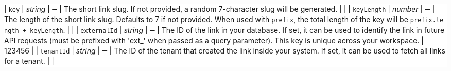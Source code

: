 | `key`                                                                                                                                                                                                                                                      | *string*                                                                                                                                                                                                                                                   | :heavy_minus_sign:                                                                                                                                                                                                                                         | The short link slug. If not provided, a random 7-character slug will be generated.                                                                                                                                                                         |                                                                                                                                                                                                                                                            |
| `keyLength`                                                                                                                                                                                                                                                | *number*                                                                                                                                                                                                                                                   | :heavy_minus_sign:                                                                                                                                                                                                                                         | The length of the short link slug. Defaults to 7 if not provided. When used with `prefix`, the total length of the key will be `prefix.length + keyLength`.                                                                                                |                                                                                                                                                                                                                                                            |
| `externalId`                                                                                                                                                                                                                                               | *string*                                                                                                                                                                                                                                                   | :heavy_minus_sign:                                                                                                                                                                                                                                         | The ID of the link in your database. If set, it can be used to identify the link in future API requests (must be prefixed with 'ext_' when passed as a query parameter). This key is unique across your workspace.                                         | 123456                                                                                                                                                                                                                                                     |
| `tenantId`                                                                                                                                                                                                                                                 | *string*                                                                                                                                                                                                                                                   | :heavy_minus_sign:                                                                                                                                                                                                                                         | The ID of the tenant that created the link inside your system. If set, it can be used to fetch all links for a tenant.                                                                                                                                     |                                                                                                                                                                                                                                                            |